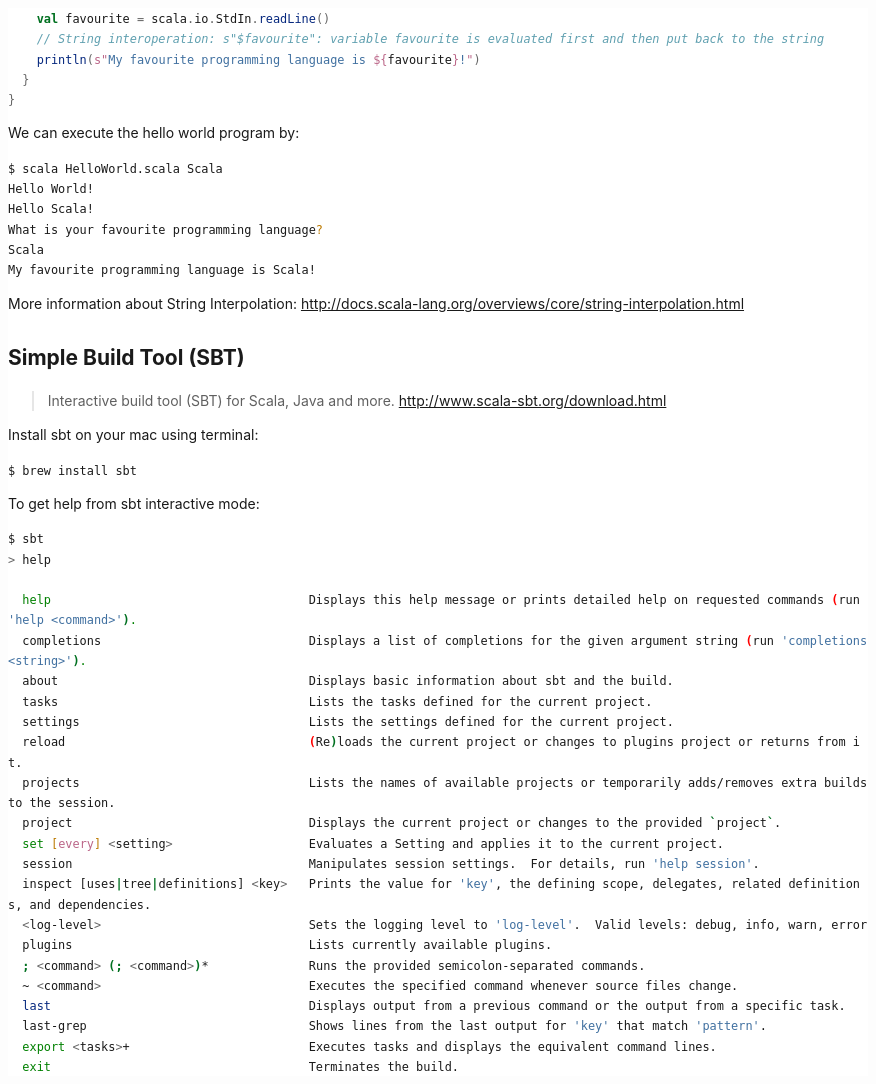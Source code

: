 ```scala
    val favourite = scala.io.StdIn.readLine()
    // String interoperation: s"$favourite": variable favourite is evaluated first and then put back to the string
    println(s"My favourite programming language is ${favourite}!")
  }
}
```
We can execute the hello world program by:
```bash
$ scala HelloWorld.scala Scala
Hello World!
Hello Scala!
What is your favourite programming language?
Scala
My favourite programming language is Scala!
```
More information about String Interpolation: http://docs.scala-lang.org/overviews/core/string-interpolation.html

## Simple Build Tool (SBT)

> Interactive build tool (SBT) for Scala, Java and more. 
> http://www.scala-sbt.org/download.html

Install sbt on your mac using terminal:
```bash
$ brew install sbt
```
To get help from sbt interactive mode:
```bash
$ sbt
> help

  help                                    Displays this help message or prints detailed help on requested commands (run 'help <command>').
  completions                             Displays a list of completions for the given argument string (run 'completions <string>').
  about                                   Displays basic information about sbt and the build.
  tasks                                   Lists the tasks defined for the current project.
  settings                                Lists the settings defined for the current project.
  reload                                  (Re)loads the current project or changes to plugins project or returns from it.
  projects                                Lists the names of available projects or temporarily adds/removes extra builds to the session.
  project                                 Displays the current project or changes to the provided `project`.
  set [every] <setting>                   Evaluates a Setting and applies it to the current project.
  session                                 Manipulates session settings.  For details, run 'help session'.
  inspect [uses|tree|definitions] <key>   Prints the value for 'key', the defining scope, delegates, related definitions, and dependencies.
  <log-level>                             Sets the logging level to 'log-level'.  Valid levels: debug, info, warn, error
  plugins                                 Lists currently available plugins.
  ; <command> (; <command>)*              Runs the provided semicolon-separated commands.
  ~ <command>                             Executes the specified command whenever source files change.
  last                                    Displays output from a previous command or the output from a specific task.
  last-grep                               Shows lines from the last output for 'key' that match 'pattern'.
  export <tasks>+                         Executes tasks and displays the equivalent command lines.
  exit                                    Terminates the build.
```